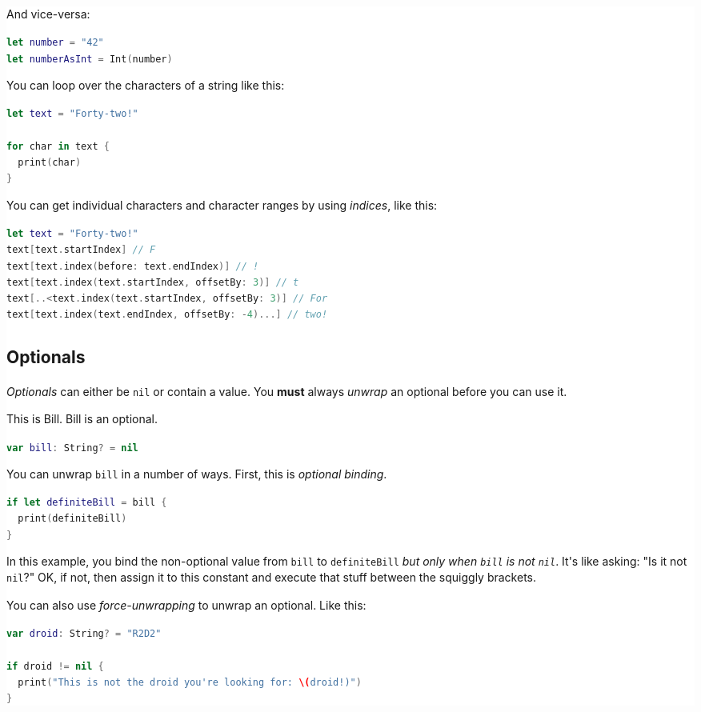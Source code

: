 And vice-versa:

```swift
let number = "42"
let numberAsInt = Int(number)
```

You can loop over the characters of a string like this:

```swift
let text = "Forty-two!"

for char in text {
  print(char)
}
```

You can get individual characters and character ranges by using _indices_, like this:

```swift
let text = "Forty-two!"
text[text.startIndex] // F
text[text.index(before: text.endIndex)] // !
text[text.index(text.startIndex, offsetBy: 3)] // t
text[..<text.index(text.startIndex, offsetBy: 3)] // For
text[text.index(text.endIndex, offsetBy: -4)...] // two!
```

## Optionals

_Optionals_ can either be `nil` or contain a value. You **must** always _unwrap_ an optional before you can use it.

This is Bill. Bill is an optional.

```swift
var bill: String? = nil
```

You can unwrap `bill` in a number of ways. First, this is _optional binding_.

```swift
if let definiteBill = bill {
  print(definiteBill)
}
```

In this example, you bind the non-optional value from `bill` to `definiteBill` _but only when `bill` is not `nil`_. It's like asking: "Is it not `nil`?" OK, if not, then assign it to this constant and execute that stuff between the squiggly brackets.

You can also use _force-unwrapping_ to unwrap an optional. Like this:

```swift
var droid: String? = "R2D2"

if droid != nil {
  print("This is not the droid you're looking for: \(droid!)")
}
```
